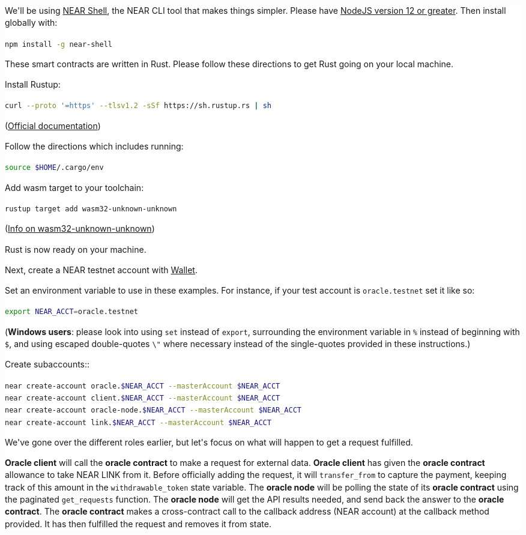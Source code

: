 We'll be using [NEAR Shell](https://docs.near.org/docs/development/near-shell), the NEAR CLI tool that makes things simpler. Please have [NodeJS version 12 or greater](https://nodejs.org/en/download/package-manager/). Then install globally with:

```bash
npm install -g near-shell
```

These smart contracts are written in Rust. Please follow these directions to get Rust going on your local machine.

Install Rustup:

```bash
curl --proto '=https' --tlsv1.2 -sSf https://sh.rustup.rs | sh
```

([Official documentation](https://www.rust-lang.org/tools/install))

Follow the directions which includes running:

```bash
source $HOME/.cargo/env
```

Add wasm target to your toolchain:

```bash
rustup target add wasm32-unknown-unknown
```

([Info on wasm32-unknown-unknown](https://doc.rust-lang.org/edition-guide/rust-2018/platform-and-target-support/webassembly-support.html))

Rust is now ready on your machine.

Next, create a NEAR testnet account with [Wallet](https://wallet.testnet.near.org).

Set an environment variable to use in these examples. For instance, if your test account is `oracle.testnet` set it like so:

```bash
export NEAR_ACCT=oracle.testnet
```

(**Windows users**: please look into using `set` instead of `export`, surrounding the environment variable in `%` instead of beginning with `$`, and using escaped double-quotes `\"` where necessary instead of the single-quotes provided in these instructions.)

Create subaccounts::

```bash
near create-account oracle.$NEAR_ACCT --masterAccount $NEAR_ACCT
near create-account client.$NEAR_ACCT --masterAccount $NEAR_ACCT
near create-account oracle-node.$NEAR_ACCT --masterAccount $NEAR_ACCT
near create-account link.$NEAR_ACCT --masterAccount $NEAR_ACCT
```

We've gone over the different roles earlier, but let's focus on what will happen to get a request fulfilled.

**Oracle client** will call the **oracle contract** to make a request for external data.
**Oracle client** has given the **oracle contract** allowance to take NEAR LINK from it. Before officially adding the request, it will `transfer_from` to capture the payment, keeping track of this amount in the `withdrawable_token` state variable.
The **oracle node** will be polling the state of its **oracle contract** using the paginated `get_requests` function.
The **oracle node** will get the API results needed, and send back the answer to the **oracle contract**.
The **oracle contract** makes a cross-contract call to the callback address (NEAR account) at the callback method provided. It has then fulfilled the request and removes it from state.
